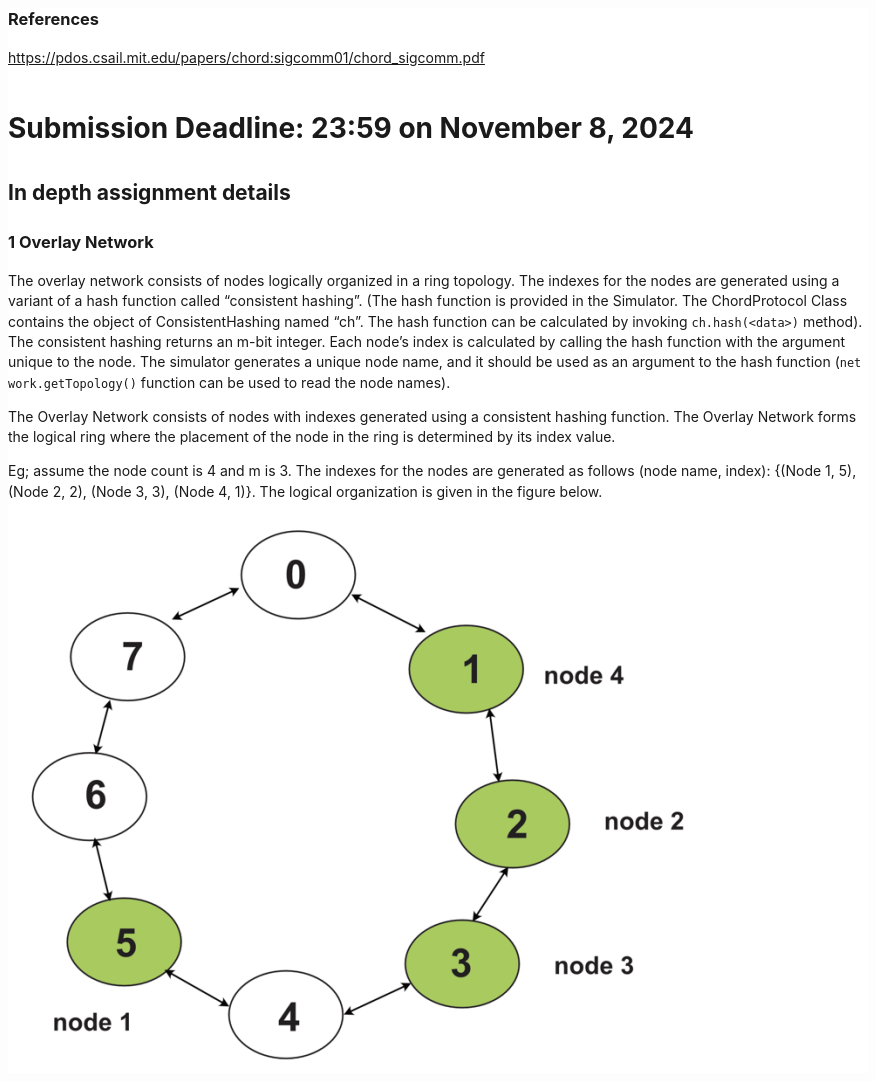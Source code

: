 ### References
https://pdos.csail.mit.edu/papers/chord:sigcomm01/chord_sigcomm.pdf

# Submission Deadline: 23:59 on November 8, 2024

## In depth assignment details
### 1 Overlay Network
The overlay network consists of nodes logically organized in a ring topology. The indexes for
the nodes are generated using a variant of a hash function called “consistent hashing”. (The
hash function is provided in the Simulator. The ChordProtocol Class contains the object of
ConsistentHashing named “ch”. The hash function can be calculated by invoking
`ch.hash(<data>)` method). The consistent hashing returns an m-bit integer. Each node’s index
is calculated by calling the hash function with the argument unique to the node. The simulator
generates a unique node name, and it should be used as an argument to the hash function
(`network.getTopology()` function can be used to read the node names).

The Overlay Network consists of nodes with indexes generated using a consistent hashing
function. The Overlay Network forms the logical ring where the placement of the node in the
ring is determined by its index value.

Eg; assume the node count is 4 and m is 3. The indexes for the nodes are generated as follows
(node name, index): {(Node 1, 5), (Node 2, 2), (Node 3, 3), (Node 4, 1)}. The logical
organization is given in the figure below.

![Screenshot 2024-10-28 at 22.31.17.png](documentation/Screenshot%202024-10-28%20at%2022.31.17.png)
